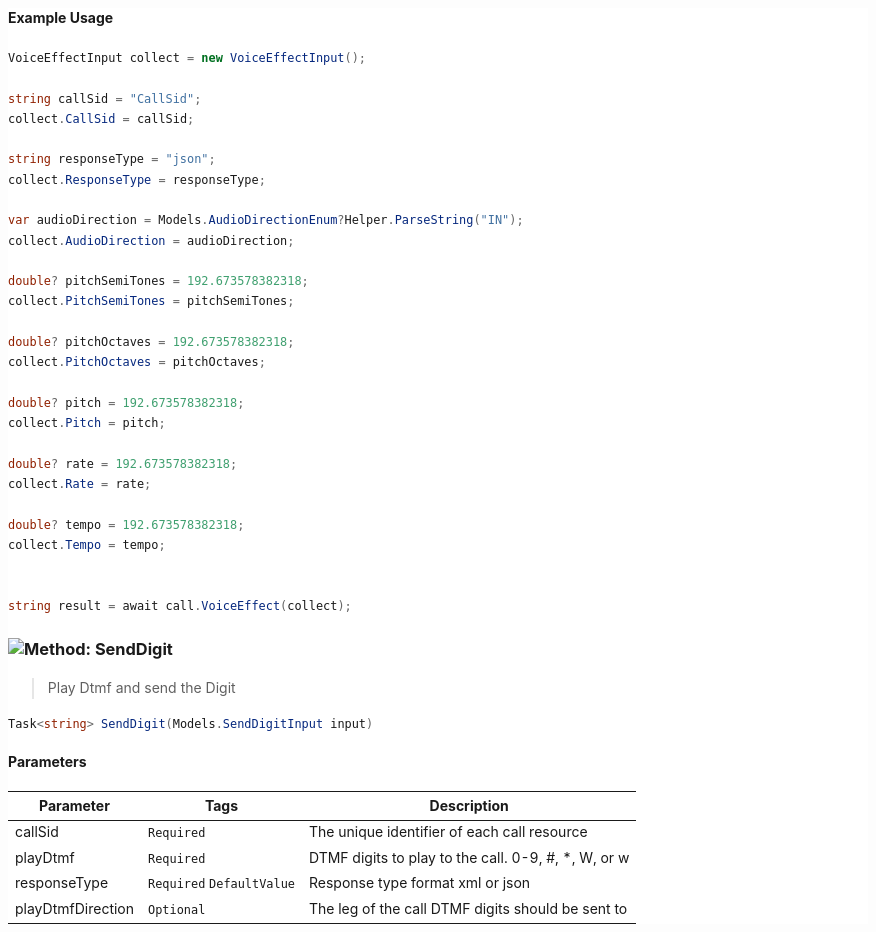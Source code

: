 
#### Example Usage

```csharp
VoiceEffectInput collect = new VoiceEffectInput();

string callSid = "CallSid";
collect.CallSid = callSid;

string responseType = "json";
collect.ResponseType = responseType;

var audioDirection = Models.AudioDirectionEnum?Helper.ParseString("IN");
collect.AudioDirection = audioDirection;

double? pitchSemiTones = 192.673578382318;
collect.PitchSemiTones = pitchSemiTones;

double? pitchOctaves = 192.673578382318;
collect.PitchOctaves = pitchOctaves;

double? pitch = 192.673578382318;
collect.Pitch = pitch;

double? rate = 192.673578382318;
collect.Rate = rate;

double? tempo = 192.673578382318;
collect.Tempo = tempo;


string result = await call.VoiceEffect(collect);

```


### <a name="send_digit"></a>![Method: ](https://apidocs.io/img/method.png "ytel.Controllers.CallController.SendDigit") SendDigit

> Play Dtmf and send the Digit


```csharp
Task<string> SendDigit(Models.SendDigitInput input)
```

#### Parameters

| Parameter | Tags | Description |
|-----------|------|-------------|
| callSid |  ``` Required ```  | The unique identifier of each call resource |
| playDtmf |  ``` Required ```  | DTMF digits to play to the call. 0-9, #, *, W, or w |
| responseType |  ``` Required ```  ``` DefaultValue ```  | Response type format xml or json |
| playDtmfDirection |  ``` Optional ```  | The leg of the call DTMF digits should be sent to |
